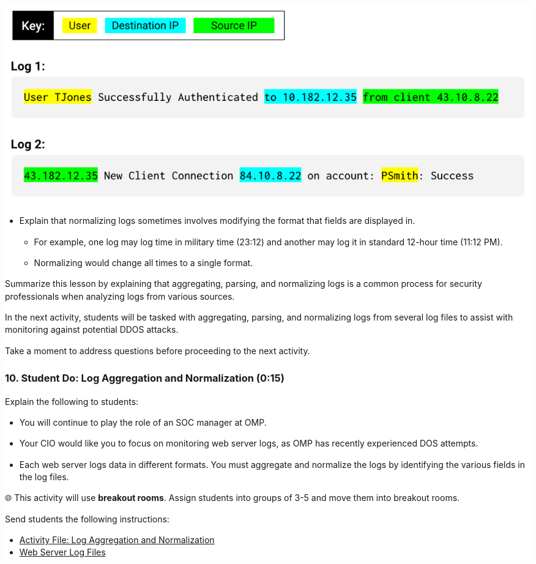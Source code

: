    ![A diagram depicts two log records with the fields labeled.](images/log_1_2.png)

- Explain that normalizing logs sometimes involves modifying the format that fields are displayed in.
  - For example, one log may log time in military time (23:12) and another may log it in standard 12-hour time (11:12 PM).

  - Normalizing would change all times to a single format.

Summarize this lesson by explaining that aggregating, parsing, and normalizing logs is a common process for security professionals when analyzing logs from various sources.    

In the next activity, students will be tasked with aggregating, parsing, and normalizing logs from several log files to assist with monitoring against potential DDOS attacks.

Take a moment to address questions before proceeding to the next activity.    


### 10. Student Do: Log Aggregation and Normalization (0:15)

Explain the following to students:

- You will continue to play the role of an SOC manager at OMP.

- Your CIO would like you to focus on monitoring web server logs, as OMP has recently experienced DOS attempts.

- Each web server logs data in different formats. You must aggregate and normalize the logs by identifying the various fields in the log files.

:globe_with_meridians: This activity will use **breakout rooms**. Assign students into groups of 3-5 and move them into breakout rooms.

Send students the following instructions:

- [Activity File: Log Aggregation and Normalization](activities/10_Log_Aggregation/Unsolved/README.md)
- [Web Server Log Files](resources/webserver_logs.txt)
